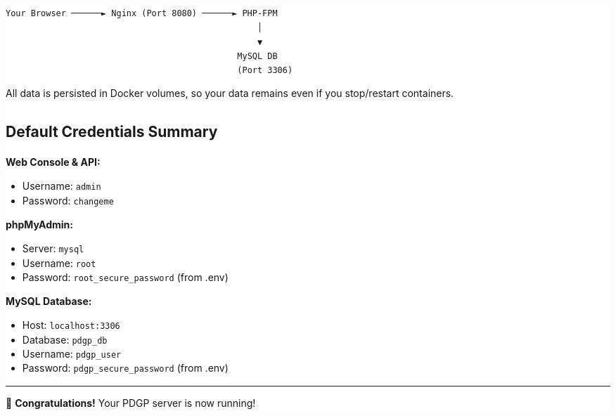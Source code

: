 ```
Your Browser ──────► Nginx (Port 8080) ──────► PHP-FPM
                                                  │
                                                  ▼
                                              MySQL DB
                                              (Port 3306)
```

All data is persisted in Docker volumes, so your data remains even if you stop/restart containers.

## Default Credentials Summary

**Web Console & API:**
- Username: `admin`
- Password: `changeme`

**phpMyAdmin:**
- Server: `mysql`
- Username: `root`
- Password: `root_secure_password` (from .env)

**MySQL Database:**
- Host: `localhost:3306`
- Database: `pdgp_db`
- Username: `pdgp_user`
- Password: `pdgp_secure_password` (from .env)

---

🎉 **Congratulations!** Your PDGP server is now running!

